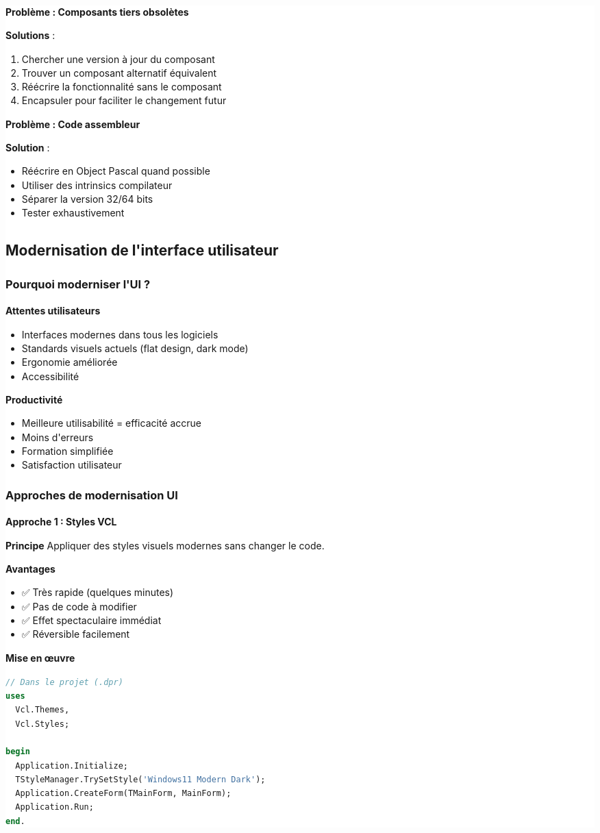 **Problème : Composants tiers obsolètes**

**Solutions** :
1. Chercher une version à jour du composant
2. Trouver un composant alternatif équivalent
3. Réécrire la fonctionnalité sans le composant
4. Encapsuler pour faciliter le changement futur

**Problème : Code assembleur**

**Solution** :
- Réécrire en Object Pascal quand possible
- Utiliser des intrinsics compilateur
- Séparer la version 32/64 bits
- Tester exhaustivement

## Modernisation de l'interface utilisateur

### Pourquoi moderniser l'UI ?

**Attentes utilisateurs**
- Interfaces modernes dans tous les logiciels
- Standards visuels actuels (flat design, dark mode)
- Ergonomie améliorée
- Accessibilité

**Productivité**
- Meilleure utilisabilité = efficacité accrue
- Moins d'erreurs
- Formation simplifiée
- Satisfaction utilisateur

### Approches de modernisation UI

**Approche 1 : Styles VCL**

**Principe**
Appliquer des styles visuels modernes sans changer le code.

**Avantages**
- ✅ Très rapide (quelques minutes)
- ✅ Pas de code à modifier
- ✅ Effet spectaculaire immédiat
- ✅ Réversible facilement

**Mise en œuvre**
```pascal
// Dans le projet (.dpr)
uses
  Vcl.Themes,
  Vcl.Styles;

begin
  Application.Initialize;
  TStyleManager.TrySetStyle('Windows11 Modern Dark');
  Application.CreateForm(TMainForm, MainForm);
  Application.Run;
end.
```

